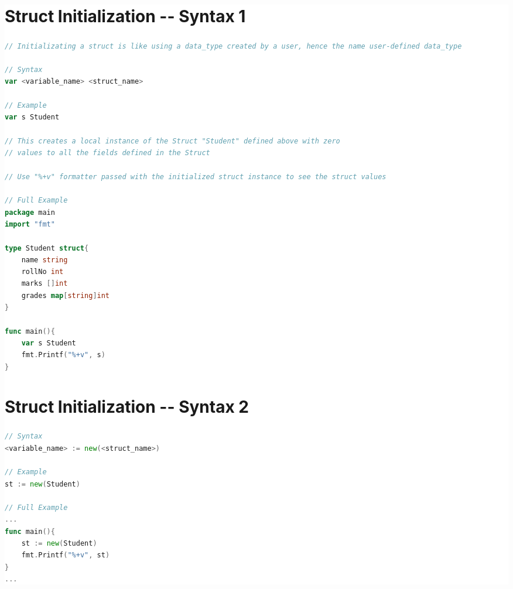 # Struct Initialization -- Syntax 1
```go
// Initializating a struct is like using a data_type created by a user, hence the name user-defined data_type

// Syntax 
var <variable_name> <struct_name>

// Example
var s Student       

// This creates a local instance of the Struct "Student" defined above with zero
// values to all the fields defined in the Struct

// Use "%+v" formatter passed with the initialized struct instance to see the struct values

// Full Example
package main
import "fmt"

type Student struct{
    name string
    rollNo int
    marks []int
    grades map[string]int
}

func main(){
    var s Student  
    fmt.Printf("%+v", s)
}
```

# Struct Initialization -- Syntax 2
```go
// Syntax
<variable_name> := new(<struct_name>)

// Example
st := new(Student)

// Full Example
...
func main(){
    st := new(Student)  
    fmt.Printf("%+v", st)
}
...
```
